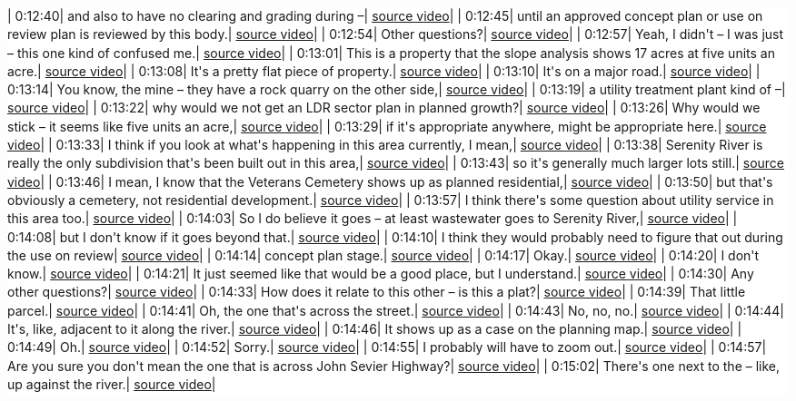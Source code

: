 | 0:12:40| and also to have no clearing and grading during –| [source video](https://archive.org/details/planning-r-399-220412-agenda-review?start=760)|
| 0:12:45| until an approved concept plan or use on review plan is reviewed by this body.| [source video](https://archive.org/details/planning-r-399-220412-agenda-review?start=765)|
| 0:12:54| Other questions?| [source video](https://archive.org/details/planning-r-399-220412-agenda-review?start=774)|
| 0:12:57| Yeah, I didn't – I was just – this one kind of confused me.| [source video](https://archive.org/details/planning-r-399-220412-agenda-review?start=777)|
| 0:13:01| This is a property that the slope analysis shows 17 acres at five units an acre.| [source video](https://archive.org/details/planning-r-399-220412-agenda-review?start=781)|
| 0:13:08| It's a pretty flat piece of property.| [source video](https://archive.org/details/planning-r-399-220412-agenda-review?start=788)|
| 0:13:10| It's on a major road.| [source video](https://archive.org/details/planning-r-399-220412-agenda-review?start=790)|
| 0:13:14| You know, the mine – they have a rock quarry on the other side,| [source video](https://archive.org/details/planning-r-399-220412-agenda-review?start=794)|
| 0:13:19| a utility treatment plant kind of –| [source video](https://archive.org/details/planning-r-399-220412-agenda-review?start=799)|
| 0:13:22| why would we not get an LDR sector plan in planned growth?| [source video](https://archive.org/details/planning-r-399-220412-agenda-review?start=802)|
| 0:13:26| Why would we stick – it seems like five units an acre,| [source video](https://archive.org/details/planning-r-399-220412-agenda-review?start=806)|
| 0:13:29| if it's appropriate anywhere, might be appropriate here.| [source video](https://archive.org/details/planning-r-399-220412-agenda-review?start=809)|
| 0:13:33| I think if you look at what's happening in this area currently, I mean,| [source video](https://archive.org/details/planning-r-399-220412-agenda-review?start=813)|
| 0:13:38| Serenity River is really the only subdivision that's been built out in this area,| [source video](https://archive.org/details/planning-r-399-220412-agenda-review?start=818)|
| 0:13:43| so it's generally much larger lots still.| [source video](https://archive.org/details/planning-r-399-220412-agenda-review?start=823)|
| 0:13:46| I mean, I know that the Veterans Cemetery shows up as planned residential,| [source video](https://archive.org/details/planning-r-399-220412-agenda-review?start=826)|
| 0:13:50| but that's obviously a cemetery, not residential development.| [source video](https://archive.org/details/planning-r-399-220412-agenda-review?start=830)|
| 0:13:57| I think there's some question about utility service in this area too.| [source video](https://archive.org/details/planning-r-399-220412-agenda-review?start=837)|
| 0:14:03| So I do believe it goes – at least wastewater goes to Serenity River,| [source video](https://archive.org/details/planning-r-399-220412-agenda-review?start=843)|
| 0:14:08| but I don't know if it goes beyond that.| [source video](https://archive.org/details/planning-r-399-220412-agenda-review?start=848)|
| 0:14:10| I think they would probably need to figure that out during the use on review| [source video](https://archive.org/details/planning-r-399-220412-agenda-review?start=850)|
| 0:14:14| concept plan stage.| [source video](https://archive.org/details/planning-r-399-220412-agenda-review?start=854)|
| 0:14:17| Okay.| [source video](https://archive.org/details/planning-r-399-220412-agenda-review?start=857)|
| 0:14:20| I don't know.| [source video](https://archive.org/details/planning-r-399-220412-agenda-review?start=860)|
| 0:14:21| It just seemed like that would be a good place, but I understand.| [source video](https://archive.org/details/planning-r-399-220412-agenda-review?start=861)|
| 0:14:30| Any other questions?| [source video](https://archive.org/details/planning-r-399-220412-agenda-review?start=870)|
| 0:14:33| How does it relate to this other – is this a plat?| [source video](https://archive.org/details/planning-r-399-220412-agenda-review?start=873)|
| 0:14:39| That little parcel.| [source video](https://archive.org/details/planning-r-399-220412-agenda-review?start=879)|
| 0:14:41| Oh, the one that's across the street.| [source video](https://archive.org/details/planning-r-399-220412-agenda-review?start=881)|
| 0:14:43| No, no, no.| [source video](https://archive.org/details/planning-r-399-220412-agenda-review?start=883)|
| 0:14:44| It's, like, adjacent to it along the river.| [source video](https://archive.org/details/planning-r-399-220412-agenda-review?start=884)|
| 0:14:46| It shows up as a case on the planning map.| [source video](https://archive.org/details/planning-r-399-220412-agenda-review?start=886)|
| 0:14:49| Oh.| [source video](https://archive.org/details/planning-r-399-220412-agenda-review?start=889)|
| 0:14:52| Sorry.| [source video](https://archive.org/details/planning-r-399-220412-agenda-review?start=892)|
| 0:14:55| I probably will have to zoom out.| [source video](https://archive.org/details/planning-r-399-220412-agenda-review?start=895)|
| 0:14:57| Are you sure you don't mean the one that is across John Sevier Highway?| [source video](https://archive.org/details/planning-r-399-220412-agenda-review?start=897)|
| 0:15:02| There's one next to the – like, up against the river.| [source video](https://archive.org/details/planning-r-399-220412-agenda-review?start=902)|